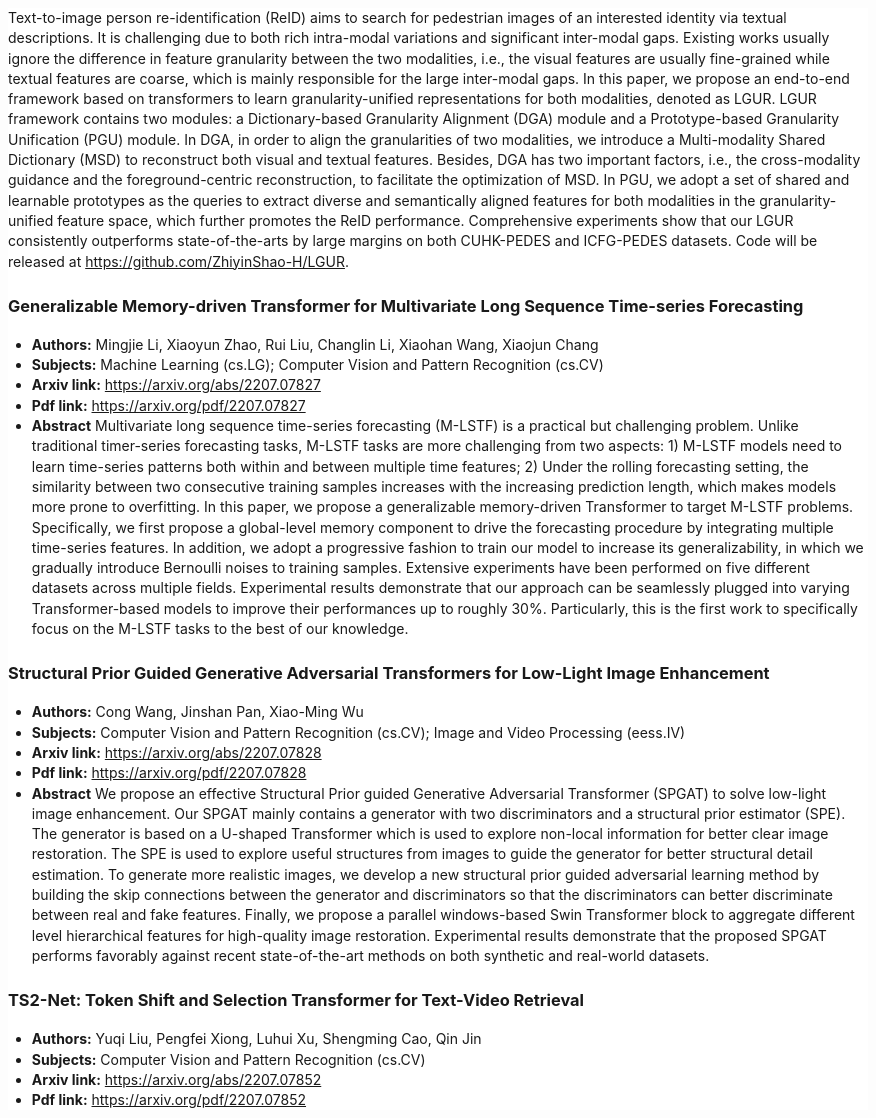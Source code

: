  Text-to-image person re-identification (ReID) aims to search for pedestrian images of an interested identity via textual descriptions. It is challenging due to both rich intra-modal variations and significant inter-modal gaps. Existing works usually ignore the difference in feature granularity between the two modalities, i.e., the visual features are usually fine-grained while textual features are coarse, which is mainly responsible for the large inter-modal gaps. In this paper, we propose an end-to-end framework based on transformers to learn granularity-unified representations for both modalities, denoted as LGUR. LGUR framework contains two modules: a Dictionary-based Granularity Alignment (DGA) module and a Prototype-based Granularity Unification (PGU) module. In DGA, in order to align the granularities of two modalities, we introduce a Multi-modality Shared Dictionary (MSD) to reconstruct both visual and textual features. Besides, DGA has two important factors, i.e., the cross-modality guidance and the foreground-centric reconstruction, to facilitate the optimization of MSD. In PGU, we adopt a set of shared and learnable prototypes as the queries to extract diverse and semantically aligned features for both modalities in the granularity-unified feature space, which further promotes the ReID performance. Comprehensive experiments show that our LGUR consistently outperforms state-of-the-arts by large margins on both CUHK-PEDES and ICFG-PEDES datasets. Code will be released at https://github.com/ZhiyinShao-H/LGUR.
### Generalizable Memory-driven Transformer for Multivariate Long Sequence  Time-series Forecasting
 - **Authors:** Mingjie Li, Xiaoyun Zhao, Rui Liu, Changlin Li, Xiaohan Wang, Xiaojun Chang
 - **Subjects:** Machine Learning (cs.LG); Computer Vision and Pattern Recognition (cs.CV)
 - **Arxiv link:** https://arxiv.org/abs/2207.07827
 - **Pdf link:** https://arxiv.org/pdf/2207.07827
 - **Abstract**
 Multivariate long sequence time-series forecasting (M-LSTF) is a practical but challenging problem. Unlike traditional timer-series forecasting tasks, M-LSTF tasks are more challenging from two aspects: 1) M-LSTF models need to learn time-series patterns both within and between multiple time features; 2) Under the rolling forecasting setting, the similarity between two consecutive training samples increases with the increasing prediction length, which makes models more prone to overfitting. In this paper, we propose a generalizable memory-driven Transformer to target M-LSTF problems. Specifically, we first propose a global-level memory component to drive the forecasting procedure by integrating multiple time-series features. In addition, we adopt a progressive fashion to train our model to increase its generalizability, in which we gradually introduce Bernoulli noises to training samples. Extensive experiments have been performed on five different datasets across multiple fields. Experimental results demonstrate that our approach can be seamlessly plugged into varying Transformer-based models to improve their performances up to roughly 30%. Particularly, this is the first work to specifically focus on the M-LSTF tasks to the best of our knowledge.
### Structural Prior Guided Generative Adversarial Transformers for  Low-Light Image Enhancement
 - **Authors:** Cong Wang, Jinshan Pan, Xiao-Ming Wu
 - **Subjects:** Computer Vision and Pattern Recognition (cs.CV); Image and Video Processing (eess.IV)
 - **Arxiv link:** https://arxiv.org/abs/2207.07828
 - **Pdf link:** https://arxiv.org/pdf/2207.07828
 - **Abstract**
 We propose an effective Structural Prior guided Generative Adversarial Transformer (SPGAT) to solve low-light image enhancement. Our SPGAT mainly contains a generator with two discriminators and a structural prior estimator (SPE). The generator is based on a U-shaped Transformer which is used to explore non-local information for better clear image restoration. The SPE is used to explore useful structures from images to guide the generator for better structural detail estimation. To generate more realistic images, we develop a new structural prior guided adversarial learning method by building the skip connections between the generator and discriminators so that the discriminators can better discriminate between real and fake features. Finally, we propose a parallel windows-based Swin Transformer block to aggregate different level hierarchical features for high-quality image restoration. Experimental results demonstrate that the proposed SPGAT performs favorably against recent state-of-the-art methods on both synthetic and real-world datasets.
### TS2-Net: Token Shift and Selection Transformer for Text-Video Retrieval
 - **Authors:** Yuqi Liu, Pengfei Xiong, Luhui Xu, Shengming Cao, Qin Jin
 - **Subjects:** Computer Vision and Pattern Recognition (cs.CV)
 - **Arxiv link:** https://arxiv.org/abs/2207.07852
 - **Pdf link:** https://arxiv.org/pdf/2207.07852